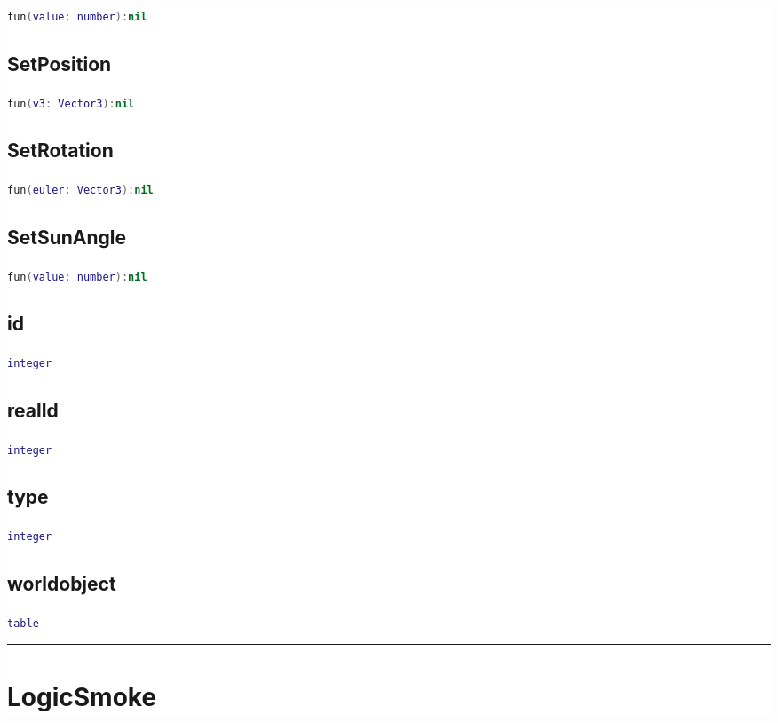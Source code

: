 
```lua
fun(value: number):nil
```

## SetPosition


```lua
fun(v3: Vector3):nil
```

## SetRotation


```lua
fun(euler: Vector3):nil
```

## SetSunAngle


```lua
fun(value: number):nil
```

## id


```lua
integer
```

## realId


```lua
integer
```

## type


```lua
integer
```

## worldobject


```lua
table
```


---

# LogicSmoke
